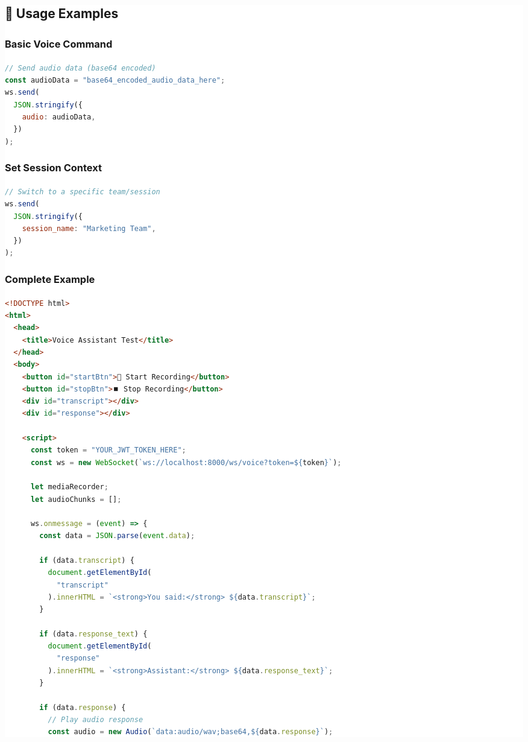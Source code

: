 ## 📱 Usage Examples

### Basic Voice Command

```javascript
// Send audio data (base64 encoded)
const audioData = "base64_encoded_audio_data_here";
ws.send(
  JSON.stringify({
    audio: audioData,
  })
);
```

### Set Session Context

```javascript
// Switch to a specific team/session
ws.send(
  JSON.stringify({
    session_name: "Marketing Team",
  })
);
```

### Complete Example

```html
<!DOCTYPE html>
<html>
  <head>
    <title>Voice Assistant Test</title>
  </head>
  <body>
    <button id="startBtn">🎤 Start Recording</button>
    <button id="stopBtn">⏹️ Stop Recording</button>
    <div id="transcript"></div>
    <div id="response"></div>

    <script>
      const token = "YOUR_JWT_TOKEN_HERE";
      const ws = new WebSocket(`ws://localhost:8000/ws/voice?token=${token}`);

      let mediaRecorder;
      let audioChunks = [];

      ws.onmessage = (event) => {
        const data = JSON.parse(event.data);

        if (data.transcript) {
          document.getElementById(
            "transcript"
          ).innerHTML = `<strong>You said:</strong> ${data.transcript}`;
        }

        if (data.response_text) {
          document.getElementById(
            "response"
          ).innerHTML = `<strong>Assistant:</strong> ${data.response_text}`;
        }

        if (data.response) {
          // Play audio response
          const audio = new Audio(`data:audio/wav;base64,${data.response}`);
```